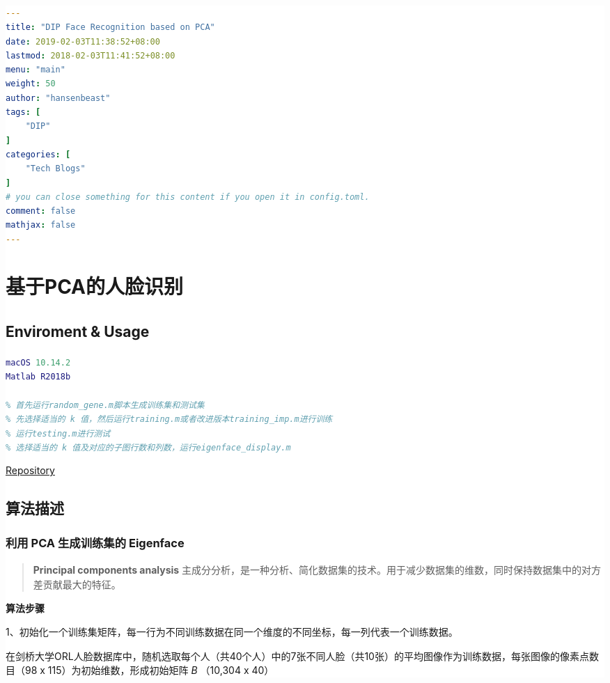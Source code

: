 ```yaml
---
title: "DIP Face Recognition based on PCA"
date: 2019-02-03T11:38:52+08:00
lastmod: 2018-02-03T11:41:52+08:00
menu: "main"
weight: 50
author: "hansenbeast"
tags: [
    "DIP"
]
categories: [
    "Tech Blogs"
]
# you can close something for this content if you open it in config.toml.
comment: false
mathjax: false
---
```




# 基于PCA的人脸识别

## Enviroment & Usage

```matlab
macOS 10.14.2 
Matlab R2018b

% 首先运行random_gene.m脚本生成训练集和测试集
% 先选择适当的 k 值，然后运行training.m或者改进版本training_imp.m进行训练
% 运行testing.m进行测试
% 选择适当的 k 值及对应的子图行数和列数，运行eigenface_display.m
```

[Repository](https://github.com/hansenbeast/Digital-Image-Processing/tree/master/Face_Recognition)



## 算法描述

### 利用 PCA 生成训练集的 Eigenface

> **Principal components analysis** 主成分分析，是一种分析、简化数据集的技术。用于减少数据集的维数，同时保持数据集中的对方差贡献最大的特征。



**算法步骤**

1、初始化一个训练集矩阵，每一行为不同训练数据在同一个维度的不同坐标，每一列代表一个训练数据。

​	在剑桥大学ORL人脸数据库中，随机选取每个人（共40个人）中的7张不同人脸（共10张）的平均图像作为训练数据，每张图像的像素点数目（98 x 115）为初始维数，形成初始矩阵 *B* （10,304 x 40）
